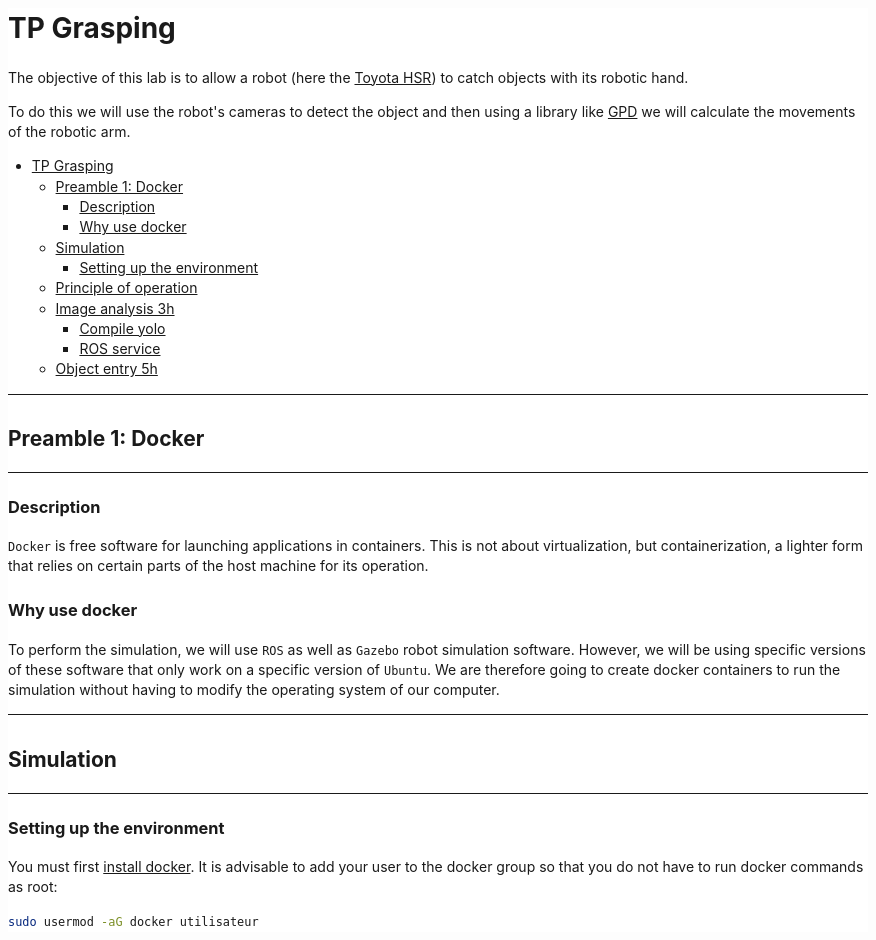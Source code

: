 # TP Grasping

The objective of this lab is to allow a robot (here the [Toyota HSR](https://developer.nvidia.com/embedded/community/reference-platforms/toyota-hsr)) to catch objects with its robotic hand.

To do this we will use the robot's cameras to detect the object and then using a library like [GPD](https://github.com/atenpas/gpd) we will calculate the movements of the robotic arm.

- [TP Grasping](#tp-grasping)
  * [Preamble 1: Docker](#preamble-1--docker)
    + [Description](#description)
    + [Why use docker](#why-use-docker)
  * [Simulation](#simulation)
    + [Setting up the environment](#setting-up-the-environment)
  * [Principle of operation](#principle-of-operation)
  * [Image analysis 3h](#image-analysis-3h)
    + [Compile yolo](#compile-yolo)
    + [ROS service](#ros-service)
  * [Object entry 5h](#object-entry-5h)

---

## Preamble 1: Docker

---

### Description

`Docker` is free software for launching applications in containers. This is not about virtualization, but containerization, a lighter form that relies on certain parts of the host machine for its operation.

### Why use docker

To perform the simulation, we will use `ROS` as well as `Gazebo` robot simulation software. However, we will be using specific versions of these software that only work on a specific version of `Ubuntu`. We are therefore going to create docker containers to run the simulation without having to modify the operating system of our computer.

---

## Simulation

---

### Setting up the environment

You must first [install docker](https://docs.docker.com/get-docker/). It is advisable to add your user to the docker group so that you do not have to run docker commands as root:

```bash
sudo usermod -aG docker utilisateur
```
